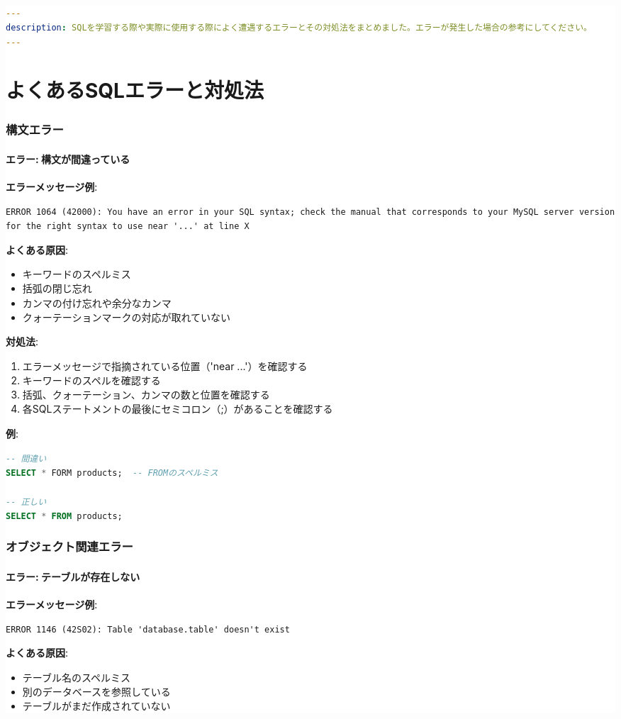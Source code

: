 ```yaml
---
description: SQLを学習する際や実際に使用する際によく遭遇するエラーとその対処法をまとめました。エラーが発生した場合の参考にしてください。
---
```


# よくあるSQLエラーと対処法

### 構文エラー

#### エラー: 構文が間違っている

**エラーメッセージ例**:

```
ERROR 1064 (42000): You have an error in your SQL syntax; check the manual that corresponds to your MySQL server version for the right syntax to use near '...' at line X
```

**よくある原因**:

* キーワードのスペルミス
* 括弧の閉じ忘れ
* カンマの付け忘れや余分なカンマ
* クォーテーションマークの対応が取れていない

**対処法**:

1. エラーメッセージで指摘されている位置（'near ...'）を確認する
2. キーワードのスペルを確認する
3. 括弧、クォーテーション、カンマの数と位置を確認する
4. 各SQLステートメントの最後にセミコロン（;）があることを確認する

**例**:

```sql
-- 間違い
SELECT * FORM products;  -- FROMのスペルミス

-- 正しい
SELECT * FROM products;
```

### オブジェクト関連エラー

#### エラー: テーブルが存在しない

**エラーメッセージ例**:

```
ERROR 1146 (42S02): Table 'database.table' doesn't exist
```

**よくある原因**:

* テーブル名のスペルミス
* 別のデータベースを参照している
* テーブルがまだ作成されていない
